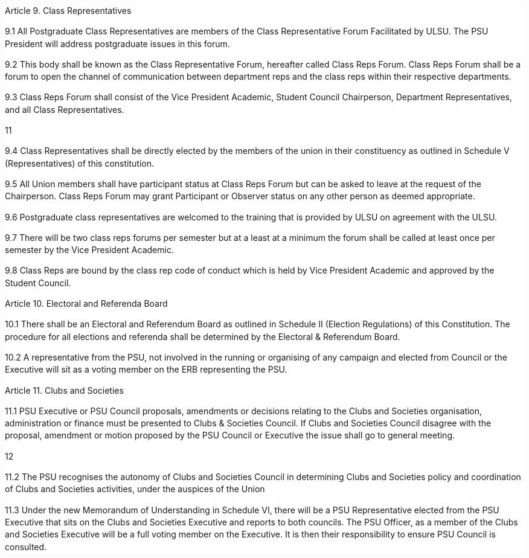 Article 9. Class Representatives

9.1 All Postgraduate Class Representatives are members of the Class Representative Forum
Facilitated by ULSU. The PSU President will address postgraduate issues in this forum.

9.2 This body shall be known as the Class Representative Forum, hereafter called Class Reps Forum.
Class Reps Forum shall be a forum to open the channel of communication between department
reps and the class reps within their respective departments.

9.3 Class Reps Forum shall consist of the Vice President Academic, Student Council Chairperson,
Department Representatives, and all Class Representatives.

11



9.4 Class Representatives shall be directly elected by the members of the union in their constituency
as outlined in Schedule V (Representatives) of this constitution.

9.5 All Union members shall have participant status at Class Reps Forum but can be asked to leave at
the request of the Chairperson. Class Reps Forum may grant Participant or Observer status on
any other person as deemed appropriate.

9.6 Postgraduate class representatives are welcomed to the training that is provided by ULSU on
agreement with the ULSU.

9.7 There will be two class reps forums per semester but at a least at a minimum the forum shall be
called at least once per semester by the Vice President Academic.

9.8 Class Reps are bound by the class rep code of conduct which is held by Vice President Academic
and approved by the Student Council.

Article 10. Electoral and Referenda Board

10.1 There shall be an Electoral and Referendum Board as outlined in Schedule II (Election
Regulations) of this Constitution. The procedure for all elections and referenda shall be
determined by the Electoral & Referendum Board.

10.2 A representative from the PSU, not involved in the running or organising of any campaign and
elected from Council or the Executive will sit as a voting member on the ERB representing the
PSU.

Article 11. Clubs and Societies

11.1 PSU Executive or PSU Council proposals, amendments or decisions relating to the Clubs and
Societies organisation, administration or finance must be presented to Clubs & Societies Council.
If Clubs and Societies Council disagree with the proposal, amendment or motion proposed by
the PSU Council or Executive the issue shall go to general meeting.

12



11.2 The PSU recognises the autonomy of Clubs and Societies Council in determining Clubs and
Societies policy and coordination of Clubs and Societies activities, under the auspices of the
Union

11.3 Under the new Memorandum of Understanding in Schedule VI, there will be a PSU
Representative elected from the PSU Executive that sits on the Clubs and Societies Executive and
reports to both councils. The PSU Officer, as a member of the Clubs and Societies Executive will
be a full voting member on the Executive. It is then their responsibility to ensure PSU Council is
consulted.
